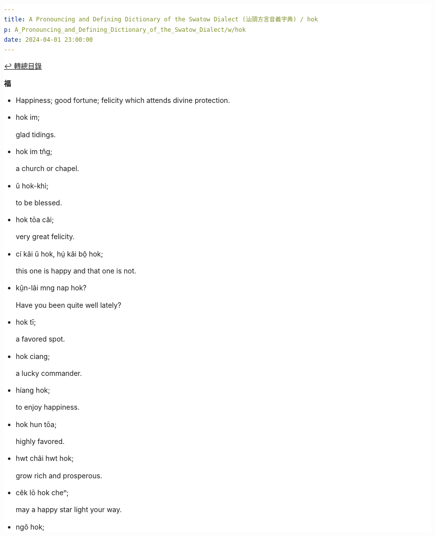 ```yaml
---
title: A Pronouncing and Defining Dictionary of the Swatow Dialect (汕頭方言音義字典) / hok
p: A_Pronouncing_and_Defining_Dictionary_of_the_Swatow_Dialect/w/hok
date: 2024-04-01 23:00:00
---
```


[↩️ 轉總目錄](/A_Pronouncing_and_Defining_Dictionary_of_the_Swatow_Dialect)


**福**
- Happiness; good fortune; felicity which attends divine protection.

- hok im;

  glad tidings.

- hok im tn̂g;

  a church or chapel.

- ŭ hok-khì;

  to be blessed.

- hok tōa căi;

  very great felicity.

- cí kâi ŭ hok, hṳ́ kâi bô̤ hok;

  this one is happy and that one is not.

- kṳ̆n-lâi mng nap hok?

  Have you been quite well lately?

- hok tī;

  a favored spot.

- hok cìang;

  a lucky commander.

- híang hok;

  to enjoy happiness.

- hok hun tōa;

  highly favored.

- hwt châi hwt hok;

  grow rich and prosperous.

- cêk lō hok cheⁿ;

  may a happy star light your way.

- ngŏ hok;
